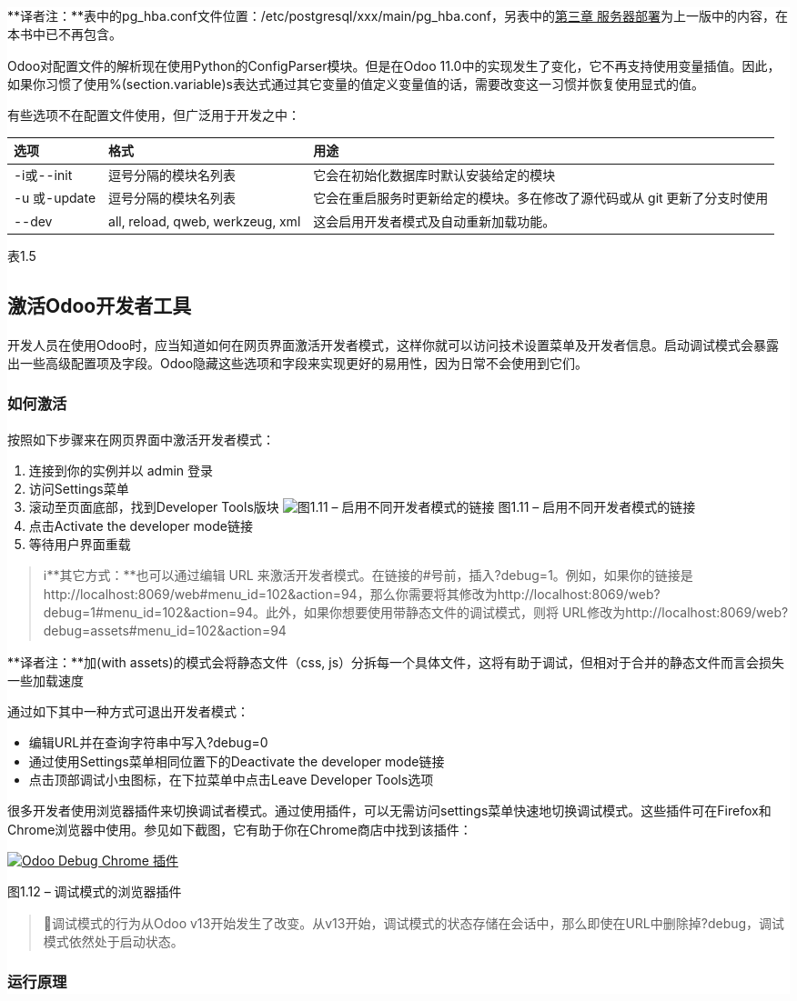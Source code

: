 **译者注：**表中的pg_hba.conf文件位置：/etc/postgresql/xxx/main/pg_hba.conf，另表中的[第三章 服务器部署](3.md)为上一版中的内容，在本书中已不再包含。

Odoo对配置文件的解析现在使用Python的ConfigParser模块。但是在Odoo 11.0中的实现发生了变化，它不再支持使用变量插值。因此，如果你习惯了使用%(section.variable)s表达式通过其它变量的值定义变量值的话，需要改变这一习惯并恢复使用显式的值。

有些选项不在配置文件使用，但广泛用于开发之中：

| 选项         | 格式                             | 用途                                                         |
| :----------- | :------------------------------- | :----------------------------------------------------------- |
| -i或--init   | 逗号分隔的模块名列表             | 它会在初始化数据库时默认安装给定的模块                       |
| -u 或-update | 逗号分隔的模块名列表             | 它会在重启服务时更新给定的模块。多在修改了源代码或从 git 更新了分支时使用 |
| --dev        | all, reload, qweb, werkzeug, xml | 这会启用开发者模式及自动重新加载功能。                       |

表1.5

## 激活Odoo开发者工具

开发人员在使用Odoo时，应当知道如何在网页界面激活开发者模式，这样你就可以访问技术设置菜单及开发者信息。启动调试模式会暴露出一些高级配置项及字段。Odoo隐藏这些选项和字段来实现更好的易用性，因为日常不会使用到它们。

### 如何激活

按照如下步骤来在网页界面中激活开发者模式：

1. 连接到你的实例并以 admin 登录
2. 访问Settings菜单
3. 滚动至页面底部，找到Developer Tools版块
   ![图1.11 – 启用不同开发者模式的链接](https://i.cdnl.ink/homepage/wp-content/uploads/2020/12/2020122605474212.jpg)
   图1.11 – 启用不同开发者模式的链接
4.  点击Activate the developer mode链接
5. 等待用户界面重载

> ℹ️**其它方式：**也可以通过编辑 URL 来激活开发者模式。在链接的#号前，插入?debug=1。例如，如果你的链接是http://localhost:8069/web#menu_id=102&action=94，那么你需要将其修改为http://localhost:8069/web?debug=1#menu_id=102&action=94。此外，如果你想要使用带静态文件的调试模式，则将 URL修改为http://localhost:8069/web?debug=assets#menu_id=102&action=94

**译者注：**加(with assets)的模式会将静态文件（css, js）分拆每一个具体文件，这将有助于调试，但相对于合并的静态文件而言会损失一些加载速度

通过如下其中一种方式可退出开发者模式：

- 编辑URL并在查询字符串中写入?debug=0
- 通过使用Settings菜单相同位置下的Deactivate the developer mode链接
- 点击顶部调试小虫图标，在下拉菜单中点击Leave Developer Tools选项

很多开发者使用浏览器插件来切换调试者模式。通过使用插件，可以无需访问settings菜单快速地切换调试模式。这些插件可在Firefox和Chrome浏览器中使用。参见如下截图，它有助于你在Chrome商店中找到该插件：

[![Odoo Debug Chrome 插件](https://alanhou.org/homepage/wp-content/uploads/2019/05/2019050613255271.jpg)](https://alanhou.org/homepage/wp-content/uploads/2019/05/2019050613255271.jpg)

图1.12 – 调试模式的浏览器插件

> 📝调试模式的行为从Odoo v13开始发生了改变。从v13开始，调试模式的状态存储在会话中，那么即使在URL中删除掉?debug，调试模式依然处于启动状态。

### 运行原理
